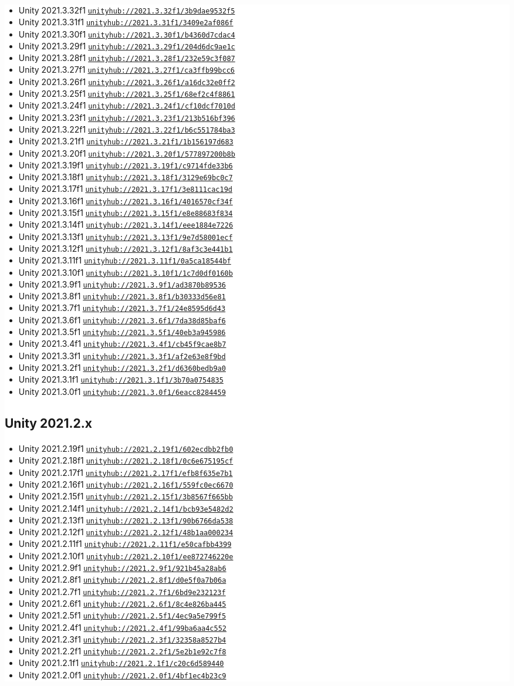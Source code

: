 - Unity 2021.3.32f1 [`unityhub://2021.3.32f1/3b9dae9532f5`](unityhub://2021.3.32f1/3b9dae9532f5)
- Unity 2021.3.31f1 [`unityhub://2021.3.31f1/3409e2af086f`](unityhub://2021.3.31f1/3409e2af086f)
- Unity 2021.3.30f1 [`unityhub://2021.3.30f1/b4360d7cdac4`](unityhub://2021.3.30f1/b4360d7cdac4)
- Unity 2021.3.29f1 [`unityhub://2021.3.29f1/204d6dc9ae1c`](unityhub://2021.3.29f1/204d6dc9ae1c)
- Unity 2021.3.28f1 [`unityhub://2021.3.28f1/232e59c3f087`](unityhub://2021.3.28f1/232e59c3f087)
- Unity 2021.3.27f1 [`unityhub://2021.3.27f1/ca3ffb99bcc6`](unityhub://2021.3.27f1/ca3ffb99bcc6)
- Unity 2021.3.26f1 [`unityhub://2021.3.26f1/a16dc32e0ff2`](unityhub://2021.3.26f1/a16dc32e0ff2)
- Unity 2021.3.25f1 [`unityhub://2021.3.25f1/68ef2c4f8861`](unityhub://2021.3.25f1/68ef2c4f8861)
- Unity 2021.3.24f1 [`unityhub://2021.3.24f1/cf10dcf7010d`](unityhub://2021.3.24f1/cf10dcf7010d)
- Unity 2021.3.23f1 [`unityhub://2021.3.23f1/213b516bf396`](unityhub://2021.3.23f1/213b516bf396)
- Unity 2021.3.22f1 [`unityhub://2021.3.22f1/b6c551784ba3`](unityhub://2021.3.22f1/b6c551784ba3)
- Unity 2021.3.21f1 [`unityhub://2021.3.21f1/1b156197d683`](unityhub://2021.3.21f1/1b156197d683)
- Unity 2021.3.20f1 [`unityhub://2021.3.20f1/577897200b8b`](unityhub://2021.3.20f1/577897200b8b)
- Unity 2021.3.19f1 [`unityhub://2021.3.19f1/c9714fde33b6`](unityhub://2021.3.19f1/c9714fde33b6)
- Unity 2021.3.18f1 [`unityhub://2021.3.18f1/3129e69bc0c7`](unityhub://2021.3.18f1/3129e69bc0c7)
- Unity 2021.3.17f1 [`unityhub://2021.3.17f1/3e8111cac19d`](unityhub://2021.3.17f1/3e8111cac19d)
- Unity 2021.3.16f1 [`unityhub://2021.3.16f1/4016570cf34f`](unityhub://2021.3.16f1/4016570cf34f)
- Unity 2021.3.15f1 [`unityhub://2021.3.15f1/e8e88683f834`](unityhub://2021.3.15f1/e8e88683f834)
- Unity 2021.3.14f1 [`unityhub://2021.3.14f1/eee1884e7226`](unityhub://2021.3.14f1/eee1884e7226)
- Unity 2021.3.13f1 [`unityhub://2021.3.13f1/9e7d58001ecf`](unityhub://2021.3.13f1/9e7d58001ecf)
- Unity 2021.3.12f1 [`unityhub://2021.3.12f1/8af3c3e441b1`](unityhub://2021.3.12f1/8af3c3e441b1)
- Unity 2021.3.11f1 [`unityhub://2021.3.11f1/0a5ca18544bf`](unityhub://2021.3.11f1/0a5ca18544bf)
- Unity 2021.3.10f1 [`unityhub://2021.3.10f1/1c7d0df0160b`](unityhub://2021.3.10f1/1c7d0df0160b)
- Unity 2021.3.9f1 [`unityhub://2021.3.9f1/ad3870b89536`](unityhub://2021.3.9f1/ad3870b89536)
- Unity 2021.3.8f1 [`unityhub://2021.3.8f1/b30333d56e81`](unityhub://2021.3.8f1/b30333d56e81)
- Unity 2021.3.7f1 [`unityhub://2021.3.7f1/24e8595d6d43`](unityhub://2021.3.7f1/24e8595d6d43)
- Unity 2021.3.6f1 [`unityhub://2021.3.6f1/7da38d85baf6`](unityhub://2021.3.6f1/7da38d85baf6)
- Unity 2021.3.5f1 [`unityhub://2021.3.5f1/40eb3a945986`](unityhub://2021.3.5f1/40eb3a945986)
- Unity 2021.3.4f1 [`unityhub://2021.3.4f1/cb45f9cae8b7`](unityhub://2021.3.4f1/cb45f9cae8b7)
- Unity 2021.3.3f1 [`unityhub://2021.3.3f1/af2e63e8f9bd`](unityhub://2021.3.3f1/af2e63e8f9bd)
- Unity 2021.3.2f1 [`unityhub://2021.3.2f1/d6360bedb9a0`](unityhub://2021.3.2f1/d6360bedb9a0)
- Unity 2021.3.1f1 [`unityhub://2021.3.1f1/3b70a0754835`](unityhub://2021.3.1f1/3b70a0754835)
- Unity 2021.3.0f1 [`unityhub://2021.3.0f1/6eacc8284459`](unityhub://2021.3.0f1/6eacc8284459)

## Unity 2021.2.x
- Unity 2021.2.19f1 [`unityhub://2021.2.19f1/602ecdbb2fb0`](unityhub://2021.2.19f1/602ecdbb2fb0)
- Unity 2021.2.18f1 [`unityhub://2021.2.18f1/0c6e675195cf`](unityhub://2021.2.18f1/0c6e675195cf)
- Unity 2021.2.17f1 [`unityhub://2021.2.17f1/efb8f635e7b1`](unityhub://2021.2.17f1/efb8f635e7b1)
- Unity 2021.2.16f1 [`unityhub://2021.2.16f1/559fc0ec6670`](unityhub://2021.2.16f1/559fc0ec6670)
- Unity 2021.2.15f1 [`unityhub://2021.2.15f1/3b8567f665bb`](unityhub://2021.2.15f1/3b8567f665bb)
- Unity 2021.2.14f1 [`unityhub://2021.2.14f1/bcb93e5482d2`](unityhub://2021.2.14f1/bcb93e5482d2)
- Unity 2021.2.13f1 [`unityhub://2021.2.13f1/90b6766da538`](unityhub://2021.2.13f1/90b6766da538)
- Unity 2021.2.12f1 [`unityhub://2021.2.12f1/48b1aa000234`](unityhub://2021.2.12f1/48b1aa000234)
- Unity 2021.2.11f1 [`unityhub://2021.2.11f1/e50cafbb4399`](unityhub://2021.2.11f1/e50cafbb4399)
- Unity 2021.2.10f1 [`unityhub://2021.2.10f1/ee872746220e`](unityhub://2021.2.10f1/ee872746220e)
- Unity 2021.2.9f1 [`unityhub://2021.2.9f1/921b45a28ab6`](unityhub://2021.2.9f1/921b45a28ab6)
- Unity 2021.2.8f1 [`unityhub://2021.2.8f1/d0e5f0a7b06a`](unityhub://2021.2.8f1/d0e5f0a7b06a)
- Unity 2021.2.7f1 [`unityhub://2021.2.7f1/6bd9e232123f`](unityhub://2021.2.7f1/6bd9e232123f)
- Unity 2021.2.6f1 [`unityhub://2021.2.6f1/8c4e826ba445`](unityhub://2021.2.6f1/8c4e826ba445)
- Unity 2021.2.5f1 [`unityhub://2021.2.5f1/4ec9a5e799f5`](unityhub://2021.2.5f1/4ec9a5e799f5)
- Unity 2021.2.4f1 [`unityhub://2021.2.4f1/99ba6aa4c552`](unityhub://2021.2.4f1/99ba6aa4c552)
- Unity 2021.2.3f1 [`unityhub://2021.2.3f1/32358a8527b4`](unityhub://2021.2.3f1/32358a8527b4)
- Unity 2021.2.2f1 [`unityhub://2021.2.2f1/5e2b1e92c7f8`](unityhub://2021.2.2f1/5e2b1e92c7f8)
- Unity 2021.2.1f1 [`unityhub://2021.2.1f1/c20c6d589440`](unityhub://2021.2.1f1/c20c6d589440)
- Unity 2021.2.0f1 [`unityhub://2021.2.0f1/4bf1ec4b23c9`](unityhub://2021.2.0f1/4bf1ec4b23c9)
